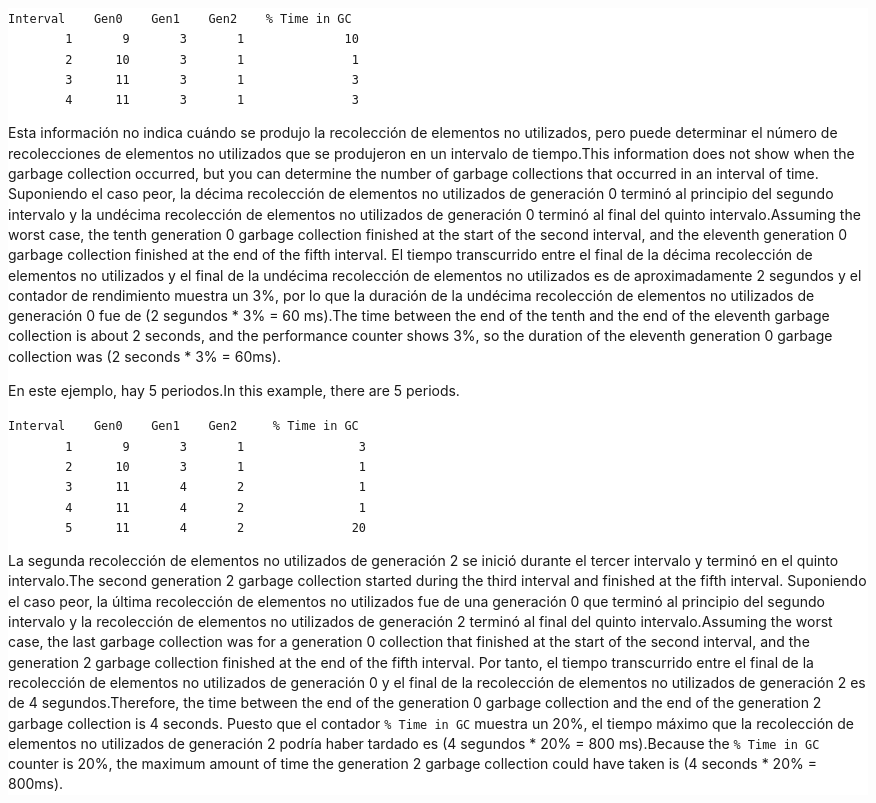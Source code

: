   ```console
  Interval    Gen0    Gen1    Gen2    % Time in GC
          1       9       3       1              10
          2      10       3       1               1
          3      11       3       1               3
          4      11       3       1               3
  ```

  <span data-ttu-id="ea36b-400">Esta información no indica cuándo se produjo la recolección de elementos no utilizados, pero puede determinar el número de recolecciones de elementos no utilizados que se produjeron en un intervalo de tiempo.</span><span class="sxs-lookup"><span data-stu-id="ea36b-400">This information does not show when the garbage collection occurred, but you can determine the number of garbage collections that occurred in an interval of time.</span></span> <span data-ttu-id="ea36b-401">Suponiendo el caso peor, la décima recolección de elementos no utilizados de generación 0 terminó al principio del segundo intervalo y la undécima recolección de elementos no utilizados de generación 0 terminó al final del quinto intervalo.</span><span class="sxs-lookup"><span data-stu-id="ea36b-401">Assuming the worst case, the tenth generation 0 garbage collection finished at the start of the second interval, and the eleventh generation 0 garbage collection finished at the end of the fifth interval.</span></span> <span data-ttu-id="ea36b-402">El tiempo transcurrido entre el final de la décima recolección de elementos no utilizados y el final de la undécima recolección de elementos no utilizados es de aproximadamente 2 segundos y el contador de rendimiento muestra un 3%, por lo que la duración de la undécima recolección de elementos no utilizados de generación 0 fue de (2 segundos \* 3% = 60 ms).</span><span class="sxs-lookup"><span data-stu-id="ea36b-402">The time between the end of the tenth and the end of the eleventh garbage collection is about 2 seconds, and the performance counter shows 3%, so the duration of the eleventh generation 0 garbage collection was (2 seconds \* 3% = 60ms).</span></span>

  <span data-ttu-id="ea36b-403">En este ejemplo, hay 5 periodos.</span><span class="sxs-lookup"><span data-stu-id="ea36b-403">In this example, there are 5 periods.</span></span>

  ```console
  Interval    Gen0    Gen1    Gen2     % Time in GC
          1       9       3       1                3
          2      10       3       1                1
          3      11       4       2                1
          4      11       4       2                1
          5      11       4       2               20
  ```

  <span data-ttu-id="ea36b-404">La segunda recolección de elementos no utilizados de generación 2 se inició durante el tercer intervalo y terminó en el quinto intervalo.</span><span class="sxs-lookup"><span data-stu-id="ea36b-404">The second generation 2 garbage collection started during the third interval and finished at the fifth interval.</span></span> <span data-ttu-id="ea36b-405">Suponiendo el caso peor, la última recolección de elementos no utilizados fue de una generación 0 que terminó al principio del segundo intervalo y la recolección de elementos no utilizados de generación 2 terminó al final del quinto intervalo.</span><span class="sxs-lookup"><span data-stu-id="ea36b-405">Assuming the worst case, the last garbage collection was for a generation 0 collection that finished at the start of the second interval, and the generation 2 garbage collection finished at the end of the fifth interval.</span></span> <span data-ttu-id="ea36b-406">Por tanto, el tiempo transcurrido entre el final de la recolección de elementos no utilizados de generación 0 y el final de la recolección de elementos no utilizados de generación 2 es de 4 segundos.</span><span class="sxs-lookup"><span data-stu-id="ea36b-406">Therefore, the time between the end of the generation 0 garbage collection and the end of the generation 2 garbage collection is 4 seconds.</span></span> <span data-ttu-id="ea36b-407">Puesto que el contador `% Time in GC` muestra un 20%, el tiempo máximo que la recolección de elementos no utilizados de generación 2 podría haber tardado es (4 segundos \* 20% = 800 ms).</span><span class="sxs-lookup"><span data-stu-id="ea36b-407">Because the `% Time in GC` counter is 20%, the maximum amount of time the generation 2 garbage collection could have taken is (4 seconds \* 20% = 800ms).</span></span>
